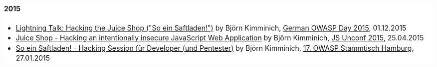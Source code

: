 #### 2015

* [Lightning Talk: Hacking the Juice Shop ("So ein Saftladen!")](http://lanyrd.com/2015/owasp-d2015/sdtzgg/)
  by Björn Kimminich,
  [German OWASP Day 2015](http://lanyrd.com/2015/owasp-d2015/),
  01.12.2015
* [Juice Shop - Hacking an intentionally insecure JavaScript Web Application](http://lanyrd.com/2015/jsunconf/sdmpzk/)
  by Björn Kimminich,
  [JS Unconf 2015](http://lanyrd.com/2015/jsunconf/), 25.04.2015
* [So ein Saftladen! - Hacking Session für Developer (und Pentester)](http://lanyrd.com/2015/owasp-de/sdhctr/)
  by Björn Kimminich,
  [17. OWASP Stammtisch Hamburg](http://lanyrd.com/2015/owasp-de/),
  27.01.2015
